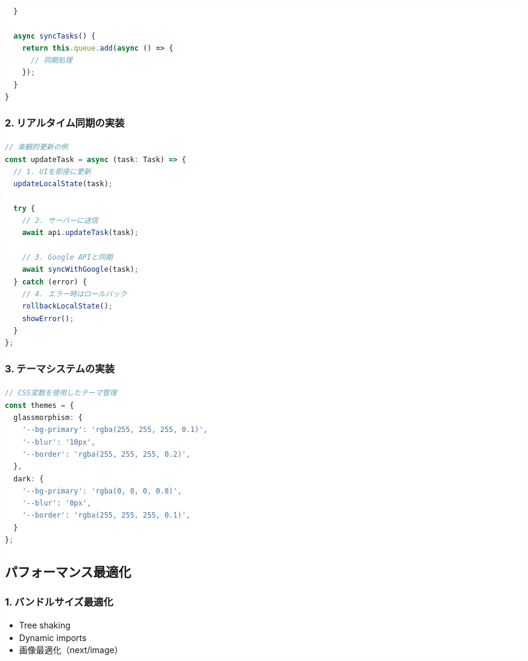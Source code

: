 ```typescript
  }
  
  async syncTasks() {
    return this.queue.add(async () => {
      // 同期処理
    });
  }
}
```

### 2. リアルタイム同期の実装
```typescript
// 楽観的更新の例
const updateTask = async (task: Task) => {
  // 1. UIを即座に更新
  updateLocalState(task);
  
  try {
    // 2. サーバーに送信
    await api.updateTask(task);
    
    // 3. Google APIと同期
    await syncWithGoogle(task);
  } catch (error) {
    // 4. エラー時はロールバック
    rollbackLocalState();
    showError();
  }
};
```

### 3. テーマシステムの実装
```typescript
// CSS変数を使用したテーマ管理
const themes = {
  glassmorphism: {
    '--bg-primary': 'rgba(255, 255, 255, 0.1)',
    '--blur': '10px',
    '--border': 'rgba(255, 255, 255, 0.2)',
  },
  dark: {
    '--bg-primary': 'rgba(0, 0, 0, 0.8)',
    '--blur': '0px',
    '--border': 'rgba(255, 255, 255, 0.1)',
  }
};
```

## パフォーマンス最適化

### 1. バンドルサイズ最適化
- Tree shaking
- Dynamic imports
- 画像最適化（next/image）
